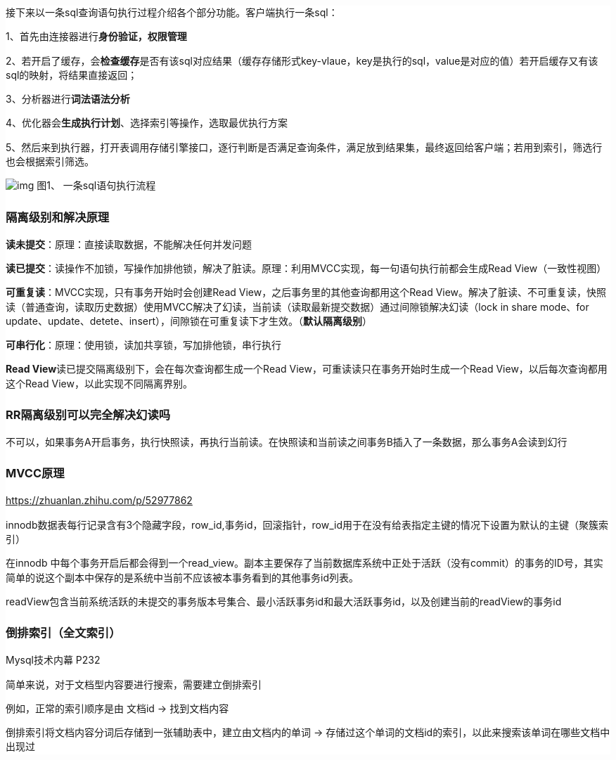  接下来以一条sql查询语句执行过程介绍各个部分功能。客户端执行一条sql： 

 1、首先由连接器进行**身份验证，权限管理** 

 2、若开启了缓存，会**检查缓存**是否有该sql对应结果（缓存存储形式key-vlaue，key是执行的sql，value是对应的值）若开启缓存又有该sql的映射，将结果直接返回； 

 3、分析器进行**词法语法分析** 

 4、优化器会**生成执行计划**、选择索引等操作，选取最优执行方案 

 5、然后来到执行器，打开表调用存储引擎接口，逐行判断是否满足查询条件，满足放到结果集，最终返回给客户端；若用到索引，筛选行也会根据索引筛选。 

![img](https://uploadfiles.nowcoder.com/images/20211222/517692437_1640143480175/0985AC408F7F4BA3A0C1E1F333F53307)           图1、  一条sql语句执行流程



### 隔离级别和解决原理

**读未提交**：原理：直接读取数据，不能解决任何并发问题 

**读已提交**：读操作不加锁，写操作加排他锁，解决了脏读。原理：利用MVCC实现，每一句语句执行前都会生成Read View（一致性视图） 

**可重复读**：MVCC实现，只有事务开始时会创建Read View，之后事务里的其他查询都用这个Read View。解决了脏读、不可重复读，快照读（普通查询，读取历史数据）使用MVCC解决了幻读，当前读（读取最新提交数据）通过间隙锁解决幻读（lock in share mode、for update、update、detete、insert），间隙锁在可重复读下才生效。（**默认隔离级别**） 

 **可串行化**：原理：使用锁，读加共享锁，写加排他锁，串行执行

**Read View**读已提交隔离级别下，会在每次查询都生成一个Read View，可重读读只在事务开始时生成一个Read View，以后每次查询都用这个Read View，以此实现不同隔离界别。



### RR隔离级别可以完全解决幻读吗

不可以，如果事务A开启事务，执行快照读，再执行当前读。在快照读和当前读之间事务B插入了一条数据，那么事务A会读到幻行



### MVCC原理

https://zhuanlan.zhihu.com/p/52977862

innodb数据表每行记录含有3个隐藏字段，row_id,事务id，回滚指针，row_id用于在没有给表指定主键的情况下设置为默认的主键（聚簇索引）

在innodb 中每个事务开启后都会得到一个read_view。副本主要保存了当前数据库系统中正处于活跃（没有commit）的事务的ID号，其实简单的说这个副本中保存的是系统中当前不应该被本事务看到的其他事务id列表。

readView包含当前系统活跃的未提交的事务版本号集合、最小活跃事务id和最大活跃事务id，以及创建当前的readView的事务id



### 倒排索引（全文索引）

Mysql技术内幕 P232

简单来说，对于文档型内容要进行搜索，需要建立倒排索引

例如，正常的索引顺序是由 文档id -> 找到文档内容

倒排索引将文档内容分词后存储到一张辅助表中，建立由文档内的单词 -> 存储过这个单词的文档id的索引，以此来搜索该单词在哪些文档中出现过

